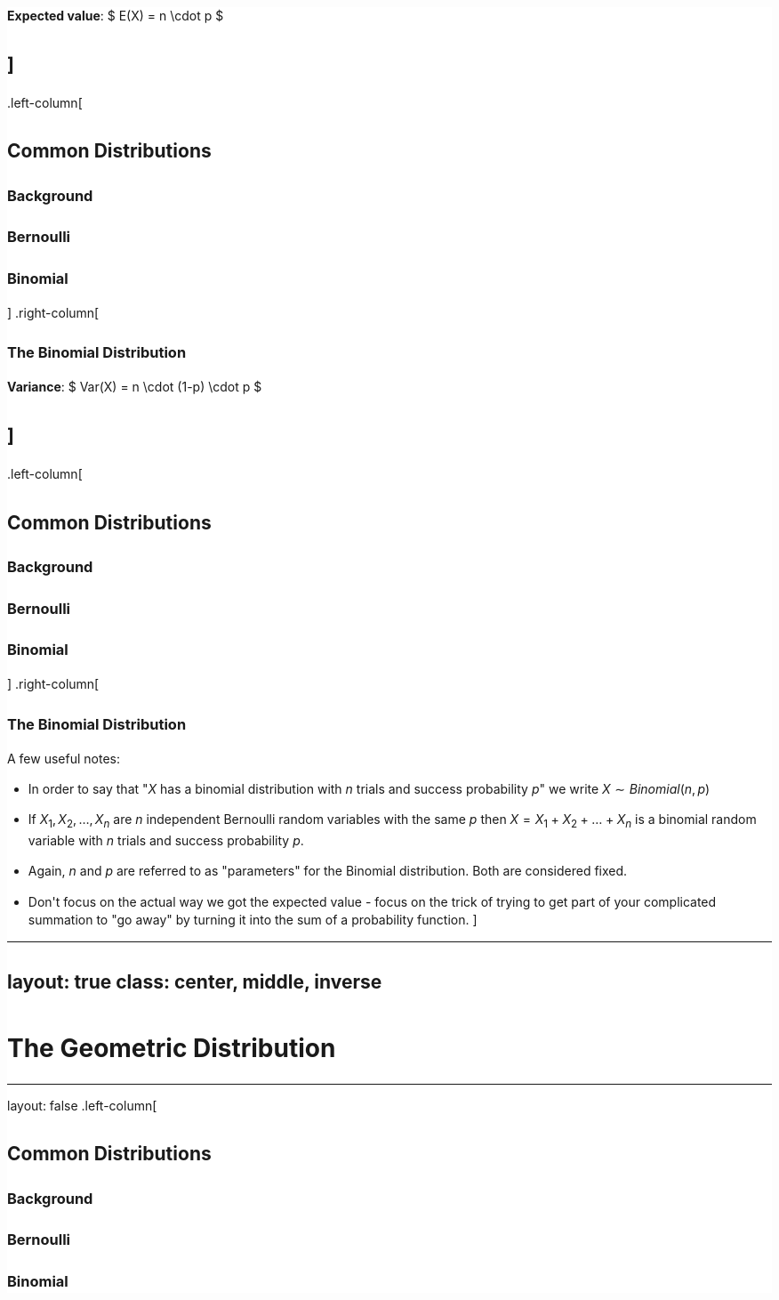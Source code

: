 **Expected value**: $ E(X) = n \cdot p $

]
---
.left-column[
## Common Distributions
### Background
### Bernoulli
### Binomial
]
.right-column[
### The Binomial Distribution

**Variance**: $ Var(X) = n \cdot (1-p) \cdot p $

]
---
.left-column[
## Common Distributions
### Background
### Bernoulli
### Binomial
]
.right-column[
### The Binomial Distribution

A few useful notes:

- In order to say that "$X$ has a binomial distribution with $n$ trials and success probability $p$" we write $X \sim Binomial(n, p)$

- If $X_1, X_2, \ldots, X_n$ are $n$ independent Bernoulli random variables with the same $p$ then $X = X_1 + X_2 + \ldots + X_n$ is a binomial random variable with $n$ trials and success probability $p$.

- Again, $n$ and $p$ are referred to as "parameters" for the Binomial distribution. Both are considered fixed.

- Don't focus on the actual way we got the expected value - focus on the trick of trying to get part of your complicated summation to "go away" by turning it into the sum of a probability function.
]
---
layout: true
class: center, middle, inverse
---
# The Geometric Distribution
---
layout: false
.left-column[
## Common Distributions
### Background
### Bernoulli
### Binomial